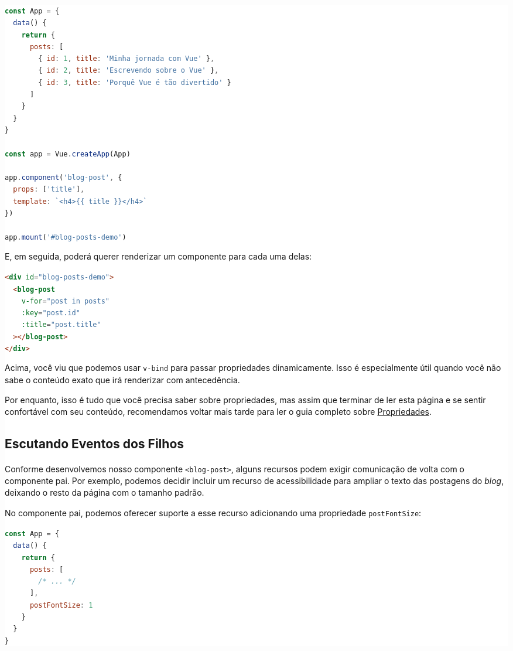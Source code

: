 ```js
const App = {
  data() {
    return {
      posts: [
        { id: 1, title: 'Minha jornada com Vue' },
        { id: 2, title: 'Escrevendo sobre o Vue' },
        { id: 3, title: 'Porquê Vue é tão divertido' }
      ]
    }
  }
}

const app = Vue.createApp(App)

app.component('blog-post', {
  props: ['title'],
  template: `<h4>{{ title }}</h4>`
})

app.mount('#blog-posts-demo')
```

E, em seguida, poderá querer renderizar um componente para cada uma delas:

```html
<div id="blog-posts-demo">
  <blog-post
    v-for="post in posts"
    :key="post.id"
    :title="post.title"
  ></blog-post>
</div>
```

Acima, você viu que podemos usar `v-bind` para passar propriedades dinamicamente. Isso é especialmente útil quando você não sabe o conteúdo exato que irá renderizar com antecedência.

Por enquanto, isso é tudo que você precisa saber sobre propriedades, mas assim que terminar de ler esta página e se sentir confortável com seu conteúdo, recomendamos voltar mais tarde para ler o guia completo sobre [Propriedades](component-props.html).

## Escutando Eventos dos Filhos

Conforme desenvolvemos nosso componente `<blog-post>`, alguns recursos podem exigir comunicação de volta com o componente pai. Por exemplo, podemos decidir incluir um recurso de acessibilidade para ampliar o texto das postagens do _blog_, deixando o resto da página com o tamanho padrão.

No componente pai, podemos oferecer suporte a esse recurso adicionando uma propriedade `postFontSize`:

```js
const App = {
  data() {
    return {
      posts: [
        /* ... */
      ],
      postFontSize: 1
    }
  }
}
```
